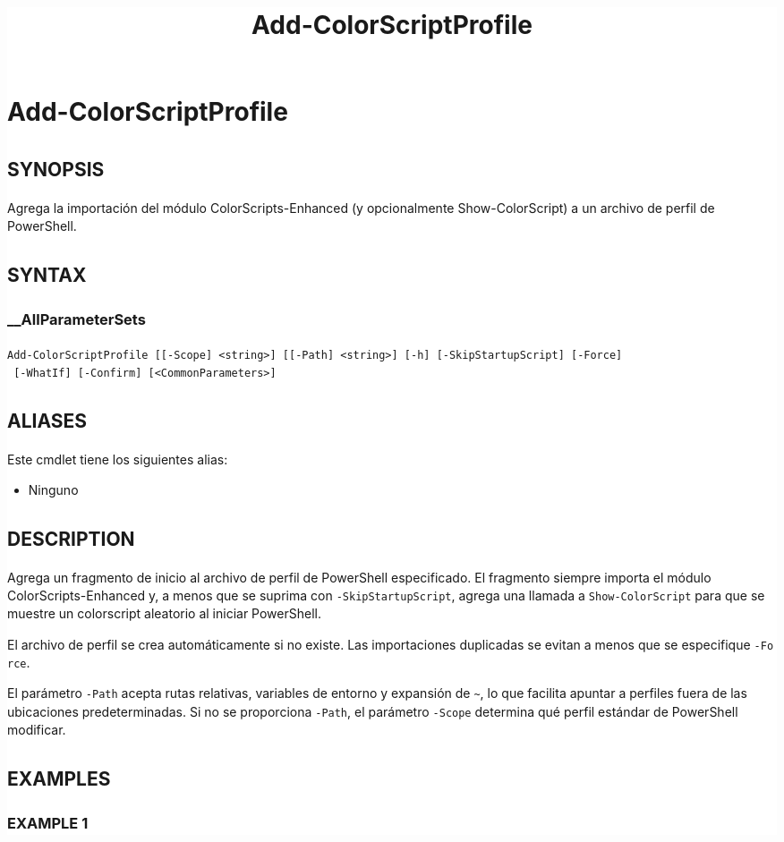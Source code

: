 ﻿---
document type: cmdlet
external help file: ColorScripts-Enhanced-help.xml
HelpUri: https://github.com/Nick2bad4u/PS-Color-Scripts-Enhanced/blob/main/ColorScripts-Enhanced/es/Add-ColorScriptProfile.md
Module Name: ColorScripts-Enhanced
ms.date: 10/26/2025
PlatyPS schema version: 2024-05-01
title: Add-ColorScriptProfile
---

# Add-ColorScriptProfile

## SYNOPSIS

Agrega la importación del módulo ColorScripts-Enhanced (y opcionalmente Show-ColorScript) a un archivo de perfil de PowerShell.

## SYNTAX

### __AllParameterSets

```
Add-ColorScriptProfile [[-Scope] <string>] [[-Path] <string>] [-h] [-SkipStartupScript] [-Force]
 [-WhatIf] [-Confirm] [<CommonParameters>]
```

## ALIASES

Este cmdlet tiene los siguientes alias:
- Ninguno

## DESCRIPTION

Agrega un fragmento de inicio al archivo de perfil de PowerShell especificado. El fragmento siempre importa el módulo ColorScripts-Enhanced y, a menos que se suprima con `-SkipStartupScript`, agrega una llamada a `Show-ColorScript` para que se muestre un colorscript aleatorio al iniciar PowerShell.

El archivo de perfil se crea automáticamente si no existe. Las importaciones duplicadas se evitan a menos que se especifique `-Force`.

El parámetro `-Path` acepta rutas relativas, variables de entorno y expansión de `~`, lo que facilita apuntar a perfiles fuera de las ubicaciones predeterminadas. Si no se proporciona `-Path`, el parámetro `-Scope` determina qué perfil estándar de PowerShell modificar.

## EXAMPLES

### EXAMPLE 1
